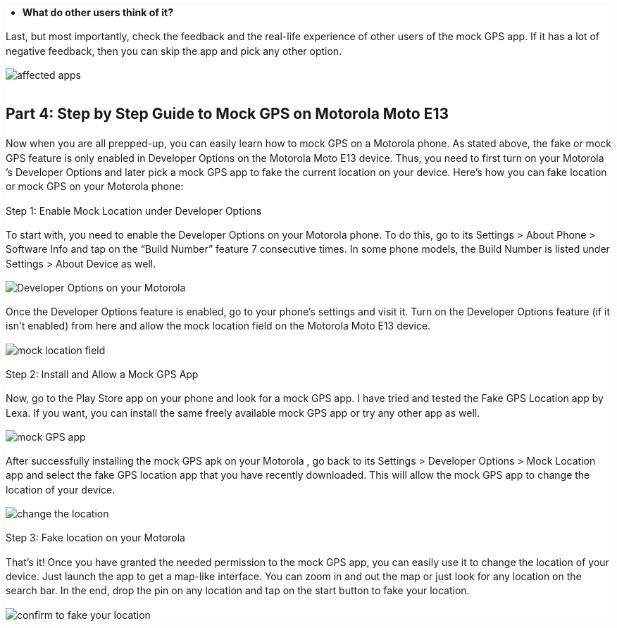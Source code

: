 - **What do other users think of it?**

Last, but most importantly, check the feedback and the real-life experience of other users of the mock GPS app. If it has a lot of negative feedback, then you can skip the app and pick any other option.

![affected apps](https://images.wondershare.com/drfone/article/2019/09/mock-gps-on-samsung-3.jpg)

## Part 4: Step by Step Guide to Mock GPS on Motorola Moto E13

Now when you are all prepped-up, you can easily learn how to mock GPS on a Motorola  phone. As stated above, the fake or mock GPS feature is only enabled in Developer Options on the Motorola Moto E13 device. Thus, you need to first turn on your Motorola ’s Developer Options and later pick a mock GPS app to fake the current location on your device. Here’s how you can fake location or mock GPS on your Motorola  phone:

Step 1: Enable Mock Location under Developer Options

To start with, you need to enable the Developer Options on your Motorola  phone. To do this, go to its Settings > About Phone > Software Info and tap on the “Build Number” feature 7 consecutive times. In some phone models, the Build Number is listed under Settings > About Device as well.

![Developer Options on your Motorola ](https://images.wondershare.com/drfone/article/2019/09/mock-gps-on-samsung-4.jpg)

Once the Developer Options feature is enabled, go to your phone’s settings and visit it. Turn on the Developer Options feature (if it isn’t enabled) from here and allow the mock location field on the Motorola Moto E13 device.

![mock location field](https://images.wondershare.com/drfone/article/2019/09/mock-gps-on-samsung-5.jpg)

Step 2: Install and Allow a Mock GPS App

Now, go to the Play Store app on your phone and look for a mock GPS app. I have tried and tested the Fake GPS Location app by Lexa. If you want, you can install the same freely available mock GPS app or try any other app as well.

![mock GPS app](https://images.wondershare.com/drfone/article/2019/09/mock-gps-on-samsung-6.jpg)

After successfully installing the mock GPS apk on your Motorola , go back to its Settings > Developer Options > Mock Location app and select the fake GPS location app that you have recently downloaded. This will allow the mock GPS app to change the location of your device.

![change the location](https://images.wondershare.com/drfone/article/2019/09/mock-gps-on-samsung-7.jpg)

Step 3: Fake location on your Motorola 

That’s it! Once you have granted the needed permission to the mock GPS app, you can easily use it to change the location of your device. Just launch the app to get a map-like interface. You can zoom in and out the map or just look for any location on the search bar. In the end, drop the pin on any location and tap on the start button to fake your location.

![confirm to fake your location](https://images.wondershare.com/drfone/article/2019/09/mock-gps-on-samsung-8.jpg)
